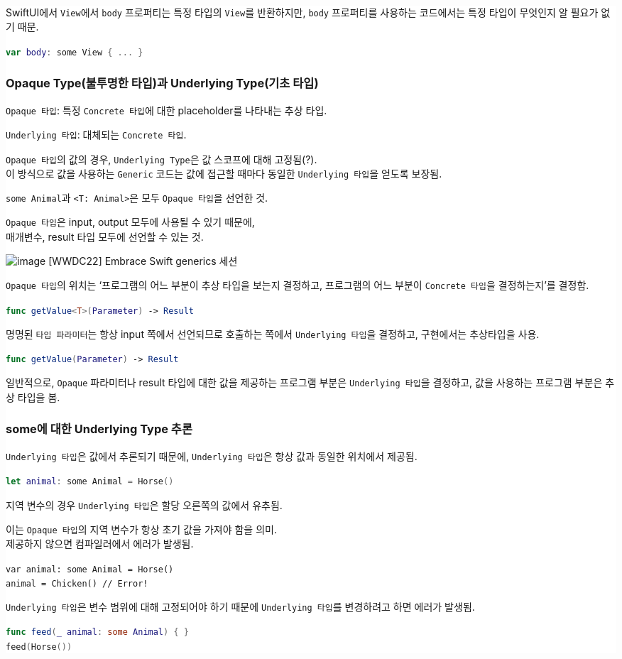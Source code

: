SwiftUI에서 `View`에서 `body` 프로퍼티는 특정 타입의 `View`를 반환하지만, `body` 프로퍼티를 사용하는 코드에서는 특정 타입이 무엇인지 알 필요가 없기 때문.

```swift
var body: some View { ... }
```

### Opaque Type(불투명한 타입)과 Underlying Type(기초 타입)

`Opaque 타입`: 특정 `Concrete 타입`에 대한 placeholder를 나타내는 추상 타입.

`Underlying 타입`: 대체되는 `Concrete 타입`.

`Opaque 타입`의 값의 경우, `Underlying Type`은 값 스코프에 대해 고정됨(?).  
이 방식으로 값을 사용하는 `Generic` 코드는 값에 접근할 때마다 동일한 `Underlying 타입`을 얻도록 보장됨.

`some Animal`과 `<T: Animal>`은 모두 `Opaque 타입`을 선언한 것.

`Opaque 타입`은 input, output 모두에 사용될 수 있기 때문에,  
매개변수, result 타입 모두에 선언할 수 있는 것.

![image](https://github.com/swiftycody/swiftycody.github.io/assets/9062513/02786f94-28e7-47d1-a74d-65e2504505f0)
[WWDC22] Embrace Swift generics 세션

`Opaque 타입`의 위치는 ‘프로그램의 어느 부분이 추상 타입을 보는지 결정하고, 프로그램의 어느 부분이 `Concrete 타입`을 결정하는지’를 결정함.

```swift
func getValue<T>(Parameter) -> Result
```

명명된 `타입 파라미터`는 항상 input 쪽에서 선언되므로 호출하는 쪽에서 `Underlying 타입`을 결정하고, 구현에서는 추상타입을 사용.

```swift
func getValue(Parameter) -> Result
```

일반적으로, `Opaque` 파라미터나 result 타입에 대한 값을 제공하는 프로그램 부분은 `Underlying 타입`을 결정하고, 값을 사용하는 프로그램 부분은 추상 타입을 봄.

### some에 대한 Underlying Type 추론

`Underlying 타입`은 값에서 추론되기 때문에, `Underlying 타입`은 항상 값과 동일한 위치에서 제공됨.

```swift
let animal: some Animal = Horse()
```

지역 변수의 경우 `Underlying 타입`은 할당 오른쪽의 값에서 유추됨.

이는 `Opaque 타입`의 지역 변수가 항상 초기 값을 가져야 함을 의미.  
제공하지 않으면 컴파일러에서 에러가 발생됨.

```inform7
var animal: some Animal = Horse()
animal = Chicken() // Error!
```

`Underlying 타입`은 변수 범위에 대해 고정되어야 하기 때문에 `Underlying 타입`를 변경하려고 하면 에러가 발생됨.

```swift
func feed(_ animal: some Animal) { }
feed(Horse())
```
